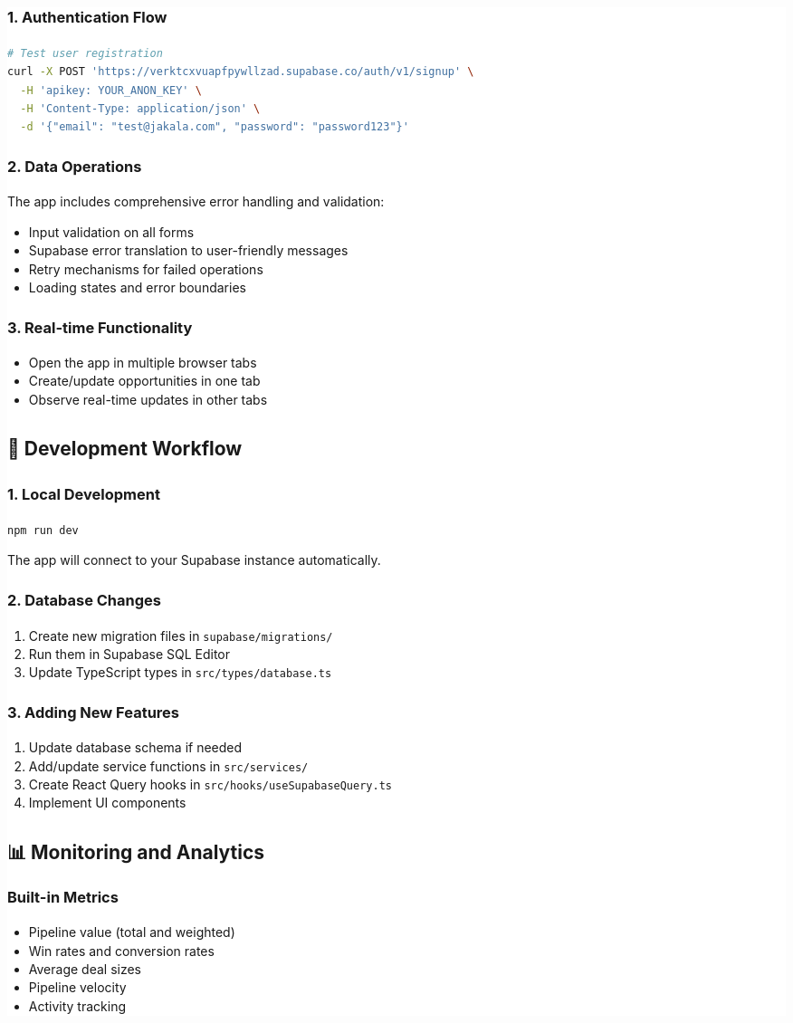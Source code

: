 ### 1. Authentication Flow
```bash
# Test user registration
curl -X POST 'https://verktcxvuapfpywllzad.supabase.co/auth/v1/signup' \
  -H 'apikey: YOUR_ANON_KEY' \
  -H 'Content-Type: application/json' \
  -d '{"email": "test@jakala.com", "password": "password123"}'
```

### 2. Data Operations
The app includes comprehensive error handling and validation:
- Input validation on all forms
- Supabase error translation to user-friendly messages
- Retry mechanisms for failed operations
- Loading states and error boundaries

### 3. Real-time Functionality
- Open the app in multiple browser tabs
- Create/update opportunities in one tab
- Observe real-time updates in other tabs

## 🔧 Development Workflow

### 1. Local Development
```bash
npm run dev
```
The app will connect to your Supabase instance automatically.

### 2. Database Changes
1. Create new migration files in `supabase/migrations/`
2. Run them in Supabase SQL Editor
3. Update TypeScript types in `src/types/database.ts`

### 3. Adding New Features
1. Update database schema if needed
2. Add/update service functions in `src/services/`
3. Create React Query hooks in `src/hooks/useSupabaseQuery.ts`
4. Implement UI components

## 📊 Monitoring and Analytics

### Built-in Metrics
- Pipeline value (total and weighted)
- Win rates and conversion rates
- Average deal sizes
- Pipeline velocity
- Activity tracking
